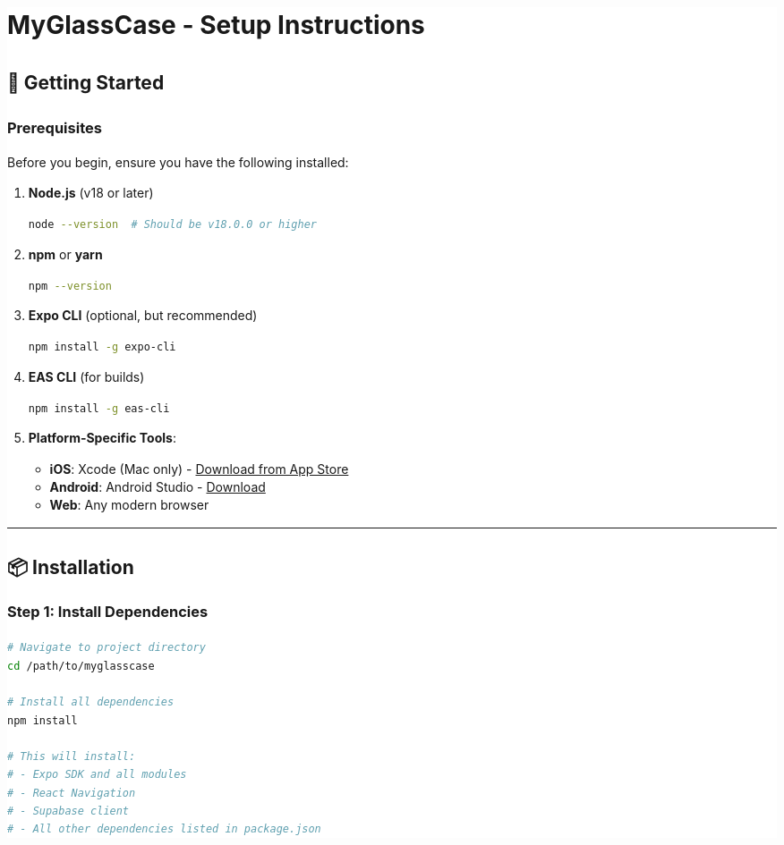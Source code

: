 # MyGlassCase - Setup Instructions

## 🚀 Getting Started

### Prerequisites

Before you begin, ensure you have the following installed:

1. **Node.js** (v18 or later)
   ```bash
   node --version  # Should be v18.0.0 or higher
   ```

2. **npm** or **yarn**
   ```bash
   npm --version
   ```

3. **Expo CLI** (optional, but recommended)
   ```bash
   npm install -g expo-cli
   ```

4. **EAS CLI** (for builds)
   ```bash
   npm install -g eas-cli
   ```

5. **Platform-Specific Tools**:
   - **iOS**: Xcode (Mac only) - [Download from App Store](https://apps.apple.com/app/xcode/id497799835)
   - **Android**: Android Studio - [Download](https://developer.android.com/studio)
   - **Web**: Any modern browser

---

## 📦 Installation

### Step 1: Install Dependencies

```bash
# Navigate to project directory
cd /path/to/myglasscase

# Install all dependencies
npm install

# This will install:
# - Expo SDK and all modules
# - React Navigation
# - Supabase client
# - All other dependencies listed in package.json
```
